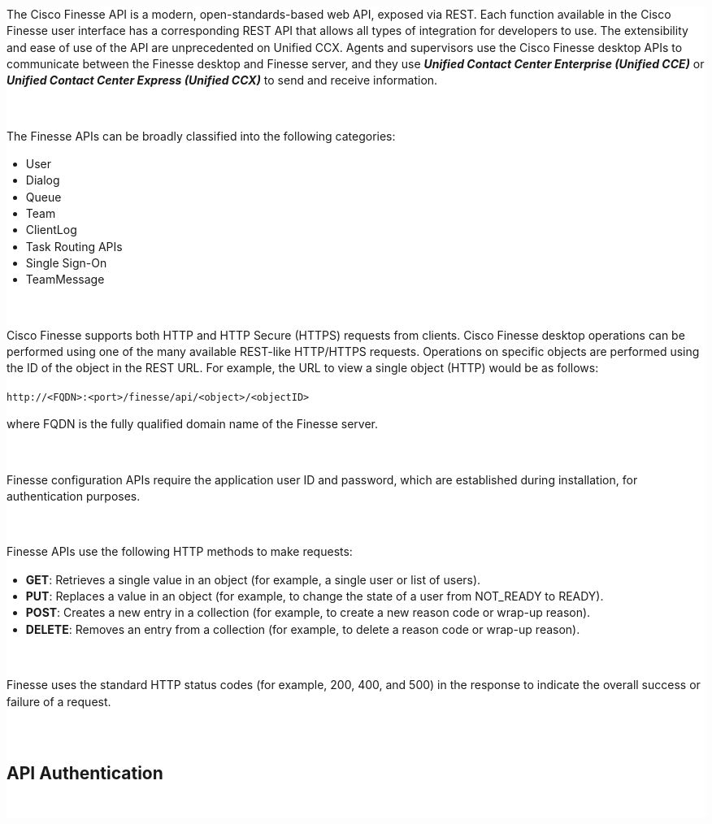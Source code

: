 The Cisco Finesse API is a modern, open-standards-based web API, exposed via REST.  Each function available in the Cisco Finesse user interface has a corresponding REST API that allows all types of integration for developers to use.  The extensibility and ease of use of the API are unprecedented on Unified CCX.  Agents and supervisors use the Cisco Finesse desktop APIs to communicate between the Finesse desktop and Finesse server, and they use ***Unified Contact Center Enterprise (Unified CCE)*** or ***Unified Contact Center Express (Unified CCX)*** to send and receive information.

&nbsp;

The Finesse APIs can be broadly classified into the following categories:

-   User
-   Dialog
-   Queue
-   Team
-   ClientLog
-   Task Routing APIs
-   Single Sign-On
-   TeamMessage

&nbsp;

Cisco Finesse supports both HTTP and HTTP Secure (HTTPS) requests from clients.  Cisco Finesse desktop operations can be performed using one of the many available REST-like HTTP/HTTPS requests.  Operations on specific objects are performed using the ID of the object in the REST URL.  For example, the URL to view a single object (HTTP) would be as follows:

`http://<FQDN>:<port>/finesse/api/<object>/<objectID>`

where FQDN is the fully qualified domain name of the Finesse server.

&nbsp;

Finesse configuration APIs require the application user ID and password, which are established during installation, for authentication purposes.

&nbsp;

Finesse APIs use the following HTTP methods to make requests:

-   **GET**:  Retrieves a single value in an object (for example, a single user or list of users).
-   **PUT**:  Replaces a value in an object (for example, to change the state of a user from NOT_READY to READY).
-   **POST**:  Creates a new entry in a collection (for example, to create a new reason code or wrap-up reason).
-   **DELETE**:  Removes an entry from a collection (for example, to delete a reason code or wrap-up reason).

&nbsp;

Finesse uses the standard HTTP status codes (for example, 200, 400, and 500) in the response to indicate the overall success or failure of a request.

&nbsp;

## API Authentication

&nbsp;
